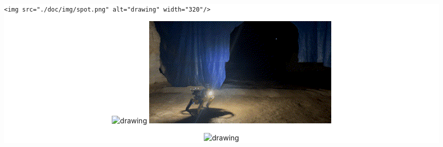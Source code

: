     <img src="./doc/img/spot.png" alt="drawing" width="320"/>
</p>
<p align="center">
    <img src="./doc/gif/aquila.gif" alt="drawing" width="360"/>
    <img src="./doc/gif/spot.gif" alt="drawing" width="360"/>
</p>
<p align="center">
    <img src="./doc/gif/dlo.gif" alt="drawing" width="720"/>
</p>
